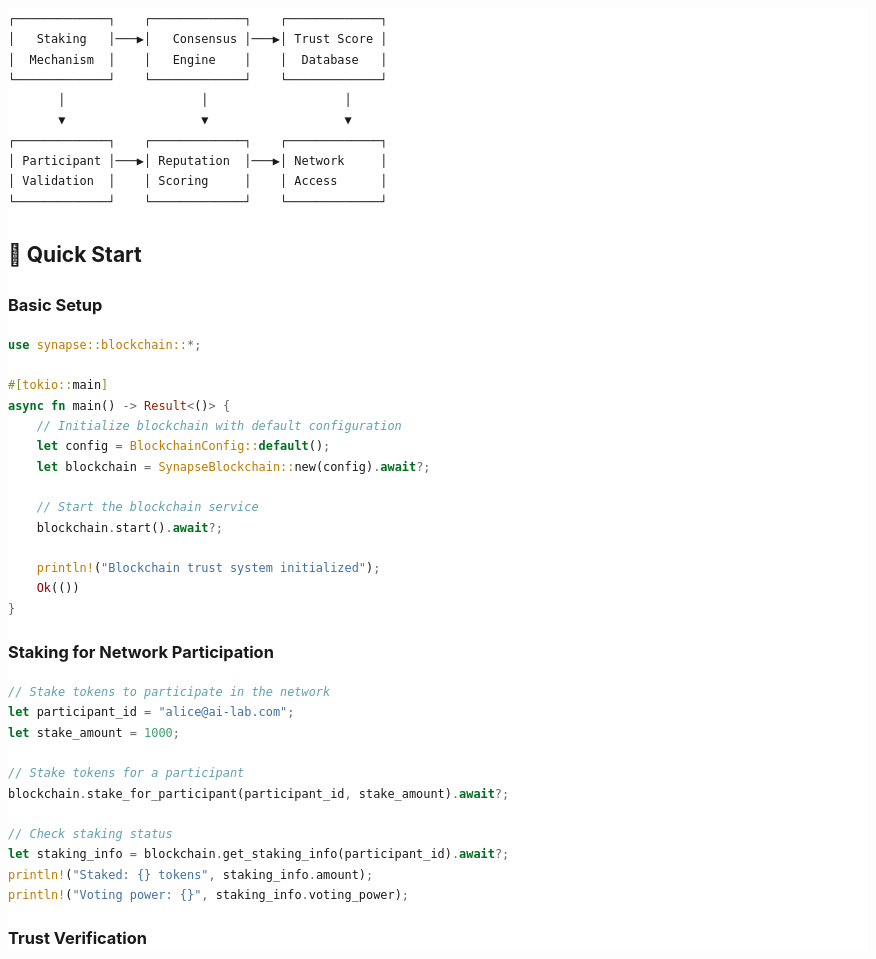 ```text
┌─────────────┐    ┌─────────────┐    ┌─────────────┐
│   Staking   │───▶│   Consensus │───▶│ Trust Score │
│  Mechanism  │    │   Engine    │    │  Database   │
└─────────────┘    └─────────────┘    └─────────────┘
       │                   │                   │
       ▼                   ▼                   ▼
┌─────────────┐    ┌─────────────┐    ┌─────────────┐
│ Participant │───▶│ Reputation  │───▶│ Network     │
│ Validation  │    │ Scoring     │    │ Access      │
└─────────────┘    └─────────────┘    └─────────────┘
```

## 🚀 Quick Start

### Basic Setup

```rust
use synapse::blockchain::*;

#[tokio::main]
async fn main() -> Result<()> {
    // Initialize blockchain with default configuration
    let config = BlockchainConfig::default();
    let blockchain = SynapseBlockchain::new(config).await?;
    
    // Start the blockchain service
    blockchain.start().await?;
    
    println!("Blockchain trust system initialized");
    Ok(())
}
```

### Staking for Network Participation

```rust
// Stake tokens to participate in the network
let participant_id = "alice@ai-lab.com";
let stake_amount = 1000;

// Stake tokens for a participant
blockchain.stake_for_participant(participant_id, stake_amount).await?;

// Check staking status
let staking_info = blockchain.get_staking_info(participant_id).await?;
println!("Staked: {} tokens", staking_info.amount);
println!("Voting power: {}", staking_info.voting_power);
```

### Trust Verification

